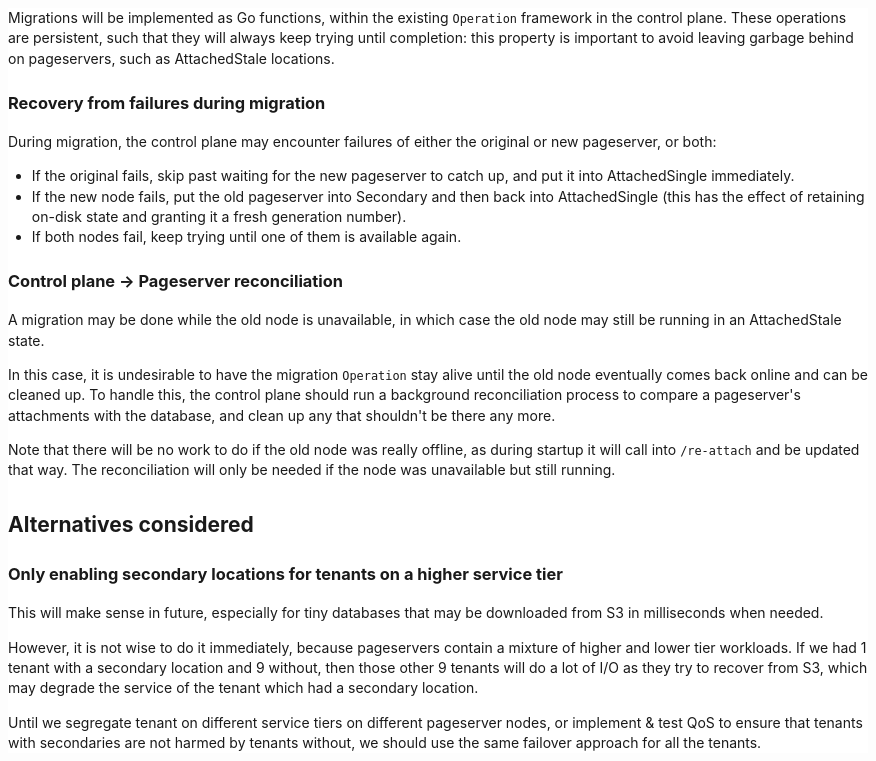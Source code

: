 Migrations will be implemented as Go functions, within the
existing `Operation` framework in the control plane. These
operations are persistent, such that they will always keep
trying until completion: this property is important to avoid
leaving garbage behind on pageservers, such as AttachedStale
locations.

### Recovery from failures during migration

During migration, the control plane may encounter failures of either
the original or new pageserver, or both:

- If the original fails, skip past waiting for the new pageserver
  to catch up, and put it into AttachedSingle immediately.
- If the new node fails, put the old pageserver into Secondary
  and then back into AttachedSingle (this has the effect of
  retaining on-disk state and granting it a fresh generation number).
- If both nodes fail, keep trying until one of them is available
  again.

### Control plane -> Pageserver reconciliation

A migration may be done while the old node is unavailable,
in which case the old node may still be running in an AttachedStale
state.

In this case, it is undesirable to have the migration `Operation`
stay alive until the old node eventually comes back online
and can be cleaned up. To handle this, the control plane
should run a background reconciliation process to compare
a pageserver's attachments with the database, and clean up
any that shouldn't be there any more.

Note that there will be no work to do if the old node was really
offline, as during startup it will call into `/re-attach` and
be updated that way. The reconciliation will only be needed
if the node was unavailable but still running.

## Alternatives considered

### Only enabling secondary locations for tenants on a higher service tier

This will make sense in future, especially for tiny databases that may be
downloaded from S3 in milliseconds when needed.

However, it is not wise to do it immediately, because pageservers contain
a mixture of higher and lower tier workloads. If we had 1 tenant with
a secondary location and 9 without, then those other 9 tenants will do
a lot of I/O as they try to recover from S3, which may degrade the
service of the tenant which had a secondary location.

Until we segregate tenant on different service tiers on different pageserver
nodes, or implement & test QoS to ensure that tenants with secondaries are
not harmed by tenants without, we should use the same failover approach
for all the tenants.
